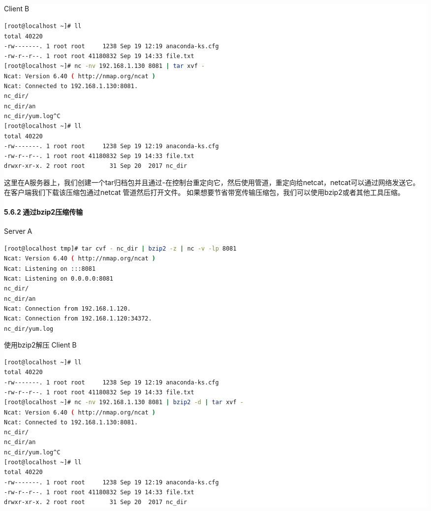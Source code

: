 Client B

```bash
[root@localhost ~]# ll
total 40220
-rw-------. 1 root root     1238 Sep 19 12:19 anaconda-ks.cfg
-rw-r--r--. 1 root root 41180832 Sep 19 14:33 file.txt
[root@localhost ~]# nc -nv 192.168.1.130 8081 | tar xvf -
Ncat: Version 6.40 ( http://nmap.org/ncat )
Ncat: Connected to 192.168.1.130:8081.
nc_dir/
nc_dir/an
nc_dir/yum.log^C
[root@localhost ~]# ll
total 40220
-rw-------. 1 root root     1238 Sep 19 12:19 anaconda-ks.cfg
-rw-r--r--. 1 root root 41180832 Sep 19 14:33 file.txt
drwxr-xr-x. 2 root root       31 Sep 20  2017 nc_dir
```

这里在A服务器上，我们创建一个tar归档包并且通过-在控制台重定向它，然后使用管道，重定向给netcat，netcat可以通过网络发送它。
在客户端我们下载该压缩包通过netcat 管道然后打开文件。
如果想要节省带宽传输压缩包，我们可以使用bzip2或者其他工具压缩。
#### 5.6.2 通过bzip2压缩传输
Server A

```bash
[root@localhost tmp]# tar cvf - nc_dir | bzip2 -z | nc -v -lp 8081
Ncat: Version 6.40 ( http://nmap.org/ncat )
Ncat: Listening on :::8081
Ncat: Listening on 0.0.0.0:8081
nc_dir/
nc_dir/an
Ncat: Connection from 192.168.1.120.
Ncat: Connection from 192.168.1.120:34372.
nc_dir/yum.log
```

使用bzip2解压
Client B

```bash
[root@localhost ~]# ll
total 40220
-rw-------. 1 root root     1238 Sep 19 12:19 anaconda-ks.cfg
-rw-r--r--. 1 root root 41180832 Sep 19 14:33 file.txt
[root@localhost ~]# nc -nv 192.168.1.130 8081 | bzip2 -d | tar xvf -
Ncat: Version 6.40 ( http://nmap.org/ncat )
Ncat: Connected to 192.168.1.130:8081.
nc_dir/
nc_dir/an
nc_dir/yum.log^C
[root@localhost ~]# ll
total 40220
-rw-------. 1 root root     1238 Sep 19 12:19 anaconda-ks.cfg
-rw-r--r--. 1 root root 41180832 Sep 19 14:33 file.txt
drwxr-xr-x. 2 root root       31 Sep 20  2017 nc_dir
```
